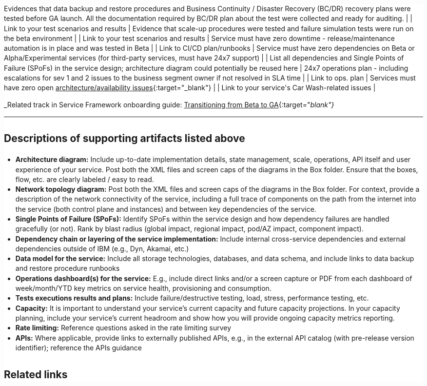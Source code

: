 Evidences that data backup and restore procedures and Business Continuity / Disaster Recovery (BC/DR) recovery plans were tested before GA launch. All the documentation required by BC/DR plan about the test were collected and ready for auditing. |  | Link to your test scenarios and results |
Evidence that scale-up procedures were tested and failure simulation tests were run on the beta environment |  | Link to your test scenarios and results |
Service must have zero downtime - release/maintenance automation is in place and was tested in Beta |  | Link to CI/CD plan/runbooks |
Service must have zero dependencies on Beta or Alpha/Experimental services (for third-party services, must have 24x7 support) |  | List all dependencies and Single Points of Failure (SPoFs) in the service design; architecture diagram could potentially be reused here |
24x7 operations plan - including escalations for sev 1 and 2 issues to the business segment owner if not resolved in SLA time |  | Link to ops. plan |
Services must have zero open [architecture/availability issues](https://github.ibm.com/ibmcloud/Platform-Architecture/labels/Car%20Wash){:target="_blank"} |  | Link to your service's Car Wash-related issues |

_Related track in Service Framework onboarding guide: [Transitioning from Beta to GA](https://pages.github.ibm.com/ibmcloud/Service-Framework/31_BetaToGA.html){:target="_blank"}_


---
## Descriptions of supporting artifacts listed above

* **Architecture diagram:** Include up-to-date implementation details, state management, scale, operations, API itself and user experience of your service. Post both the XML files and screen caps of the diagrams in the Box folder. Ensure that the boxes, flow, etc. are clearly labeled / easy to read.
* **Network topology diagram:** Post both the XML files and screen caps of the diagrams in the Box folder. For context, provide a description of the network connectivity of the service, including a full trace of components on the path from the internet into the service (both control plane and instances) and between key dependencies of the service.
* **Single Points of Failure (SPoFs):** Identify SPoFs within the service design and how dependency failures are handled gracefully (or not). Rank by blast radius (global impact, regional impact, pod/AZ impact, component impact).
* **Dependency chain or layering of the service implementation:** Include internal cross-service dependencies and external dependencies outside of IBM (e.g., Dyn, Akamai, etc.)
* **Data model for the service:** Include all storage technologies, databases, and data schema, and include links to data backup and restore procedure runbooks
* **Operations dashboard(s) for the service:** E.g., include direct links and/or a screen capture or PDF from each dashboard of week/month/YTD key metrics on service health, provisioning and consumption.
* **Tests executions results and plans:** Include failure/destructive testing, load, stress, performance testing, etc.
* **Capacity:** It is important to understand your service’s current capacity and future capacity projections. In your capacity planning, include your service’s current headroom and show how you will provide ongoing capacity metrics reporting.
* **Rate limiting:** Reference questions asked in the rate limiting survey
* **APIs:** Where applicable, provide links to externally published APIs, e.g., in the external API catalog (with pre-release version identifier); reference the APIs guidance


## Related links
